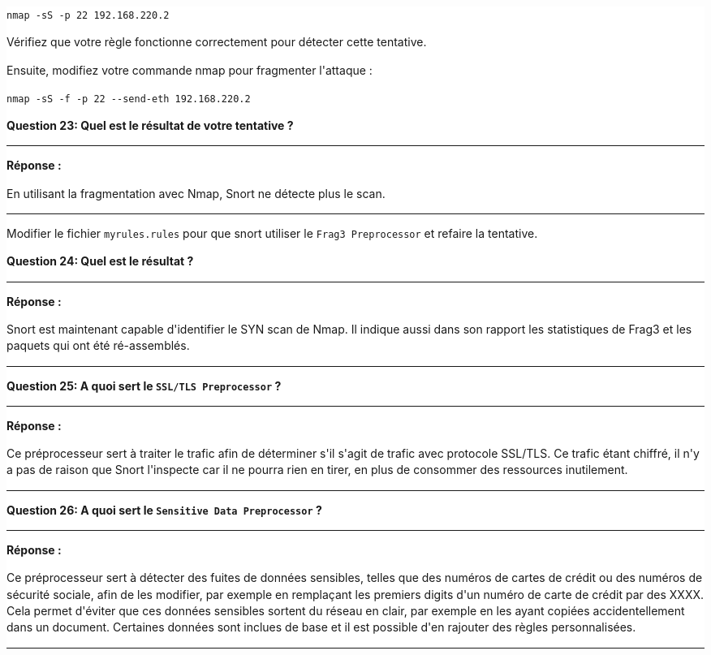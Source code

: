 ```
nmap -sS -p 22 192.168.220.2
```
Vérifiez que votre règle fonctionne correctement pour détecter cette tentative. 

Ensuite, modifiez votre commande nmap pour fragmenter l'attaque :

```
nmap -sS -f -p 22 --send-eth 192.168.220.2
```

**Question 23: Quel est le résultat de votre tentative ?**

---

**Réponse :**  


En utilisant la fragmentation avec Nmap, Snort ne détecte plus le scan.

---


Modifier le fichier `myrules.rules` pour que snort utiliser le `Frag3 Preprocessor` et refaire la tentative.


**Question 24: Quel est le résultat ?**

---

**Réponse :**  


Snort est maintenant capable d'identifier le SYN scan de Nmap. Il indique aussi
dans son rapport les statistiques de Frag3 et les paquets qui ont été ré-assemblés.

---


**Question 25: A quoi sert le `SSL/TLS Preprocessor` ?**

---

**Réponse :**  


Ce préprocesseur sert à traiter le trafic afin de déterminer s'il s'agit de
trafic avec protocole SSL/TLS. Ce trafic étant chiffré, il n'y a pas de raison
que Snort l'inspecte car il ne pourra rien en tirer, en plus de consommer des
ressources inutilement.

---


**Question 26: A quoi sert le `Sensitive Data Preprocessor` ?**

---

**Réponse :**  


Ce préprocesseur sert à détecter des fuites de données sensibles, telles que des
numéros de cartes de crédit ou des numéros de sécurité sociale, afin de les modifier, 
par exemple en remplaçant les premiers digits d'un numéro de carte de crédit par
des XXXX. Cela permet d'éviter que ces données sensibles sortent du réseau en
clair, par exemple en les ayant copiées accidentellement dans un document.
Certaines données sont inclues de base et il est possible d'en rajouter des
règles personnalisées.

---